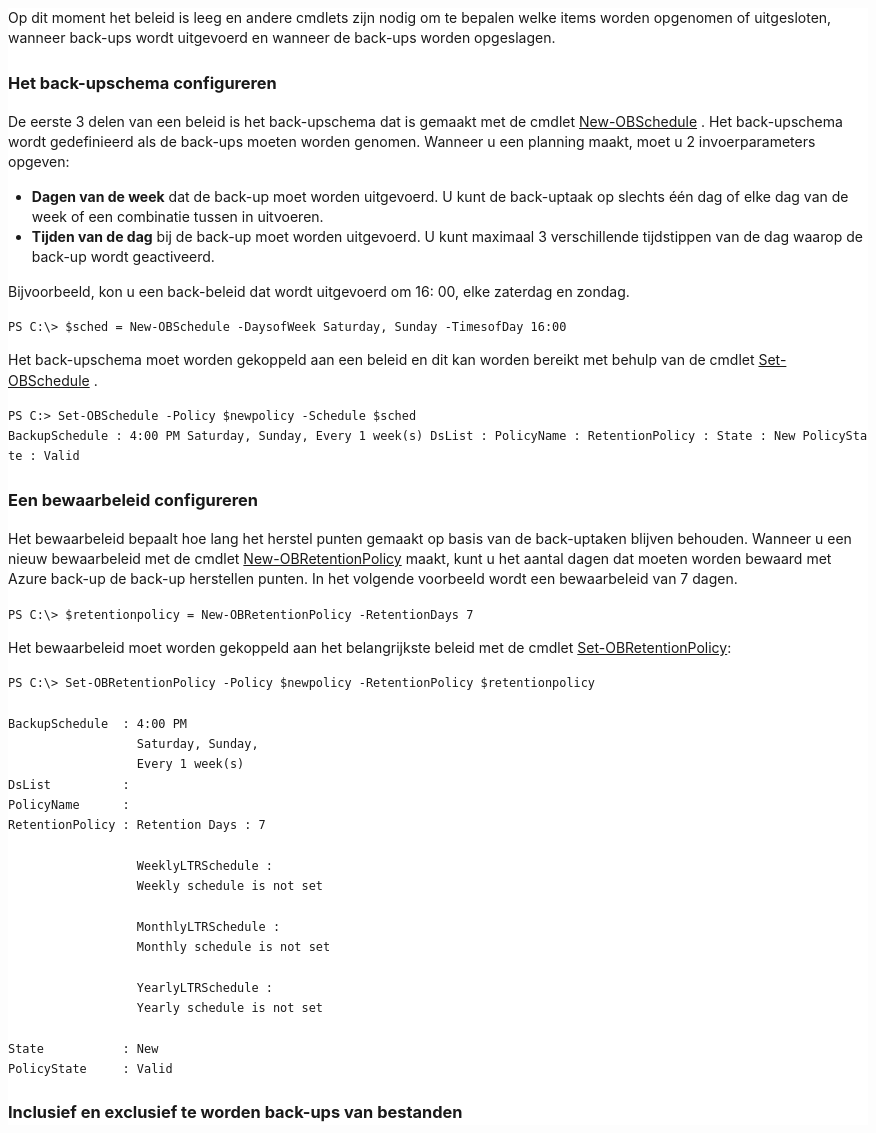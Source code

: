 Op dit moment het beleid is leeg en andere cmdlets zijn nodig om te bepalen welke items worden opgenomen of uitgesloten, wanneer back-ups wordt uitgevoerd en wanneer de back-ups worden opgeslagen.

### <a name="configuring-the-backup-schedule"></a>Het back-upschema configureren
De eerste 3 delen van een beleid is het back-upschema dat is gemaakt met de cmdlet [New-OBSchedule](https://technet.microsoft.com/library/hh770401) . Het back-upschema wordt gedefinieerd als de back-ups moeten worden genomen. Wanneer u een planning maakt, moet u 2 invoerparameters opgeven:

- **Dagen van de week** dat de back-up moet worden uitgevoerd. U kunt de back-uptaak op slechts één dag of elke dag van de week of een combinatie tussen in uitvoeren.
- **Tijden van de dag** bij de back-up moet worden uitgevoerd. U kunt maximaal 3 verschillende tijdstippen van de dag waarop de back-up wordt geactiveerd.

Bijvoorbeeld, kon u een back-beleid dat wordt uitgevoerd om 16: 00, elke zaterdag en zondag.

```
PS C:\> $sched = New-OBSchedule -DaysofWeek Saturday, Sunday -TimesofDay 16:00
```

Het back-upschema moet worden gekoppeld aan een beleid en dit kan worden bereikt met behulp van de cmdlet [Set-OBSchedule](https://technet.microsoft.com/library/hh770407) .

```
PS C:> Set-OBSchedule -Policy $newpolicy -Schedule $sched
BackupSchedule : 4:00 PM Saturday, Sunday, Every 1 week(s) DsList : PolicyName : RetentionPolicy : State : New PolicyState : Valid
```
### <a name="configuring-a-retention-policy"></a>Een bewaarbeleid configureren
Het bewaarbeleid bepaalt hoe lang het herstel punten gemaakt op basis van de back-uptaken blijven behouden. Wanneer u een nieuw bewaarbeleid met de cmdlet [New-OBRetentionPolicy](https://technet.microsoft.com/library/hh770425) maakt, kunt u het aantal dagen dat moeten worden bewaard met Azure back-up de back-up herstellen punten. In het volgende voorbeeld wordt een bewaarbeleid van 7 dagen.

```
PS C:\> $retentionpolicy = New-OBRetentionPolicy -RetentionDays 7
```

Het bewaarbeleid moet worden gekoppeld aan het belangrijkste beleid met de cmdlet [Set-OBRetentionPolicy](https://technet.microsoft.com/library/hh770405):

```
PS C:\> Set-OBRetentionPolicy -Policy $newpolicy -RetentionPolicy $retentionpolicy

BackupSchedule  : 4:00 PM
                  Saturday, Sunday,
                  Every 1 week(s)
DsList          :
PolicyName      :
RetentionPolicy : Retention Days : 7

                  WeeklyLTRSchedule :
                  Weekly schedule is not set

                  MonthlyLTRSchedule :
                  Monthly schedule is not set

                  YearlyLTRSchedule :
                  Yearly schedule is not set

State           : New
PolicyState     : Valid
```
### <a name="including-and-excluding-files-to-be-backed-up"></a>Inclusief en exclusief te worden back-ups van bestanden